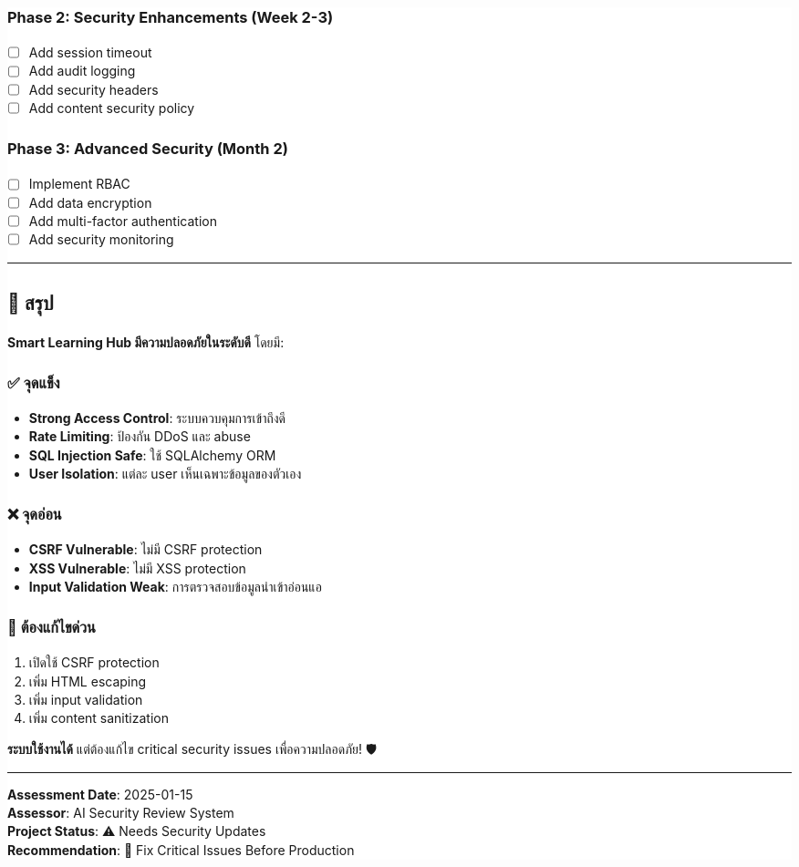 ### **Phase 2: Security Enhancements (Week 2-3)**
- [ ] Add session timeout
- [ ] Add audit logging
- [ ] Add security headers
- [ ] Add content security policy

### **Phase 3: Advanced Security (Month 2)**
- [ ] Implement RBAC
- [ ] Add data encryption
- [ ] Add multi-factor authentication
- [ ] Add security monitoring

---

## 🎉 **สรุป**

**Smart Learning Hub มีความปลอดภัยในระดับดี** โดยมี:

### ✅ **จุดแข็ง**
- **Strong Access Control**: ระบบควบคุมการเข้าถึงดี
- **Rate Limiting**: ป้องกัน DDoS และ abuse
- **SQL Injection Safe**: ใช้ SQLAlchemy ORM
- **User Isolation**: แต่ละ user เห็นเฉพาะข้อมูลของตัวเอง

### ❌ **จุดอ่อน**
- **CSRF Vulnerable**: ไม่มี CSRF protection
- **XSS Vulnerable**: ไม่มี XSS protection
- **Input Validation Weak**: การตรวจสอบข้อมูลนำเข้าอ่อนแอ

### 🔧 **ต้องแก้ไขด่วน**
1. เปิดใช้ CSRF protection
2. เพิ่ม HTML escaping
3. เพิ่ม input validation
4. เพิ่ม content sanitization

**ระบบใช้งานได้** แต่ต้องแก้ไข critical security issues เพื่อความปลอดภัย! 🛡️

---

**Assessment Date**: 2025-01-15  
**Assessor**: AI Security Review System  
**Project Status**: ⚠️ Needs Security Updates  
**Recommendation**: 🔧 Fix Critical Issues Before Production
